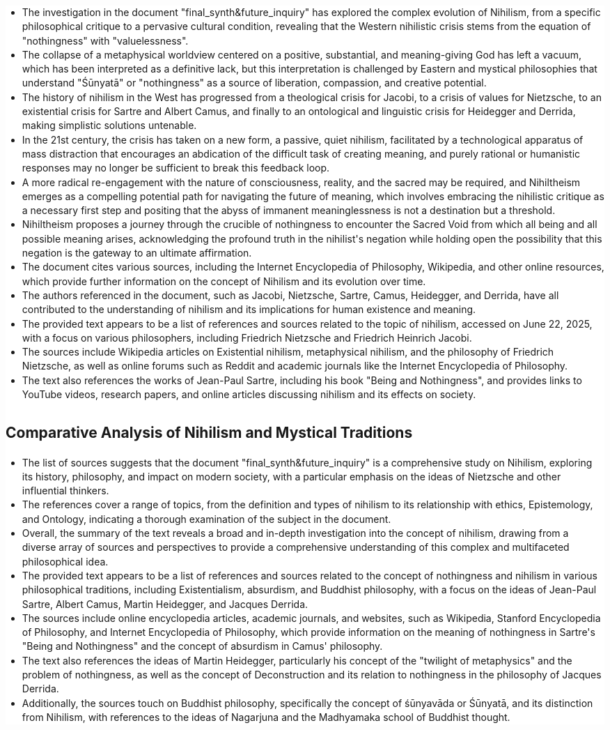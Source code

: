 - The investigation in the document "final_synth&future_inquiry" has explored the complex evolution of Nihilism, from a specific philosophical critique to a pervasive cultural condition, revealing that the Western nihilistic crisis stems from the equation of "nothingness" with "valuelessness".
- The collapse of a metaphysical worldview centered on a positive, substantial, and meaning-giving God has left a vacuum, which has been interpreted as a definitive lack, but this interpretation is challenged by Eastern and mystical philosophies that understand "Śūnyatā" or "nothingness" as a source of liberation, compassion, and creative potential.
- The history of nihilism in the West has progressed from a theological crisis for Jacobi, to a crisis of values for Nietzsche, to an existential crisis for Sartre and Albert Camus, and finally to an ontological and linguistic crisis for Heidegger and Derrida, making simplistic solutions untenable.
- In the 21st century, the crisis has taken on a new form, a passive, quiet nihilism, facilitated by a technological apparatus of mass distraction that encourages an abdication of the difficult task of creating meaning, and purely rational or humanistic responses may no longer be sufficient to break this feedback loop.
- A more radical re-engagement with the nature of consciousness, reality, and the sacred may be required, and Nihiltheism emerges as a compelling potential path for navigating the future of meaning, which involves embracing the nihilistic critique as a necessary first step and positing that the abyss of immanent meaninglessness is not a destination but a threshold.
- Nihiltheism proposes a journey through the crucible of nothingness to encounter the Sacred Void from which all being and all possible meaning arises, acknowledging the profound truth in the nihilist's negation while holding open the possibility that this negation is the gateway to an ultimate affirmation.
- The document cites various sources, including the Internet Encyclopedia of Philosophy, Wikipedia, and other online resources, which provide further information on the concept of Nihilism and its evolution over time.
- The authors referenced in the document, such as Jacobi, Nietzsche, Sartre, Camus, Heidegger, and Derrida, have all contributed to the understanding of nihilism and its implications for human existence and meaning.
- The provided text appears to be a list of references and sources related to the topic of nihilism, accessed on June 22, 2025, with a focus on various philosophers, including Friedrich Nietzsche and Friedrich Heinrich Jacobi.
- The sources include Wikipedia articles on Existential nihilism, metaphysical nihilism, and the philosophy of Friedrich Nietzsche, as well as online forums such as Reddit and academic journals like the Internet Encyclopedia of Philosophy.
- The text also references the works of Jean-Paul Sartre, including his book "Being and Nothingness", and provides links to YouTube videos, research papers, and online articles discussing nihilism and its effects on society.

## Comparative Analysis of Nihilism and Mystical Traditions

- The list of sources suggests that the document "final_synth&future_inquiry" is a comprehensive study on Nihilism, exploring its history, philosophy, and impact on modern society, with a particular emphasis on the ideas of Nietzsche and other influential thinkers.
- The references cover a range of topics, from the definition and types of nihilism to its relationship with ethics, Epistemology, and Ontology, indicating a thorough examination of the subject in the document.
- Overall, the summary of the text reveals a broad and in-depth investigation into the concept of nihilism, drawing from a diverse array of sources and perspectives to provide a comprehensive understanding of this complex and multifaceted philosophical idea.
- The provided text appears to be a list of references and sources related to the concept of nothingness and nihilism in various philosophical traditions, including Existentialism, absurdism, and Buddhist philosophy, with a focus on the ideas of Jean-Paul Sartre, Albert Camus, Martin Heidegger, and Jacques Derrida.
- The sources include online encyclopedia articles, academic journals, and websites, such as Wikipedia, Stanford Encyclopedia of Philosophy, and Internet Encyclopedia of Philosophy, which provide information on the meaning of nothingness in Sartre's "Being and Nothingness" and the concept of absurdism in Camus' philosophy.
- The text also references the ideas of Martin Heidegger, particularly his concept of the "twilight of metaphysics" and the problem of nothingness, as well as the concept of Deconstruction and its relation to nothingness in the philosophy of Jacques Derrida.
- Additionally, the sources touch on Buddhist philosophy, specifically the concept of śūnyavāda or Śūnyatā, and its distinction from Nihilism, with references to the ideas of Nagarjuna and the Madhyamaka school of Buddhist thought.